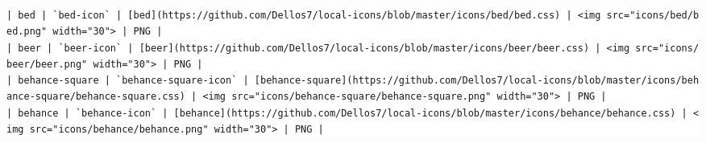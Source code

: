     | bed | `bed-icon` | [bed](https://github.com/Dellos7/local-icons/blob/master/icons/bed/bed.css) | <img src="icons/bed/bed.png" width="30"> | PNG |
    | beer | `beer-icon` | [beer](https://github.com/Dellos7/local-icons/blob/master/icons/beer/beer.css) | <img src="icons/beer/beer.png" width="30"> | PNG |
    | behance-square | `behance-square-icon` | [behance-square](https://github.com/Dellos7/local-icons/blob/master/icons/behance-square/behance-square.css) | <img src="icons/behance-square/behance-square.png" width="30"> | PNG |
    | behance | `behance-icon` | [behance](https://github.com/Dellos7/local-icons/blob/master/icons/behance/behance.css) | <img src="icons/behance/behance.png" width="30"> | PNG |